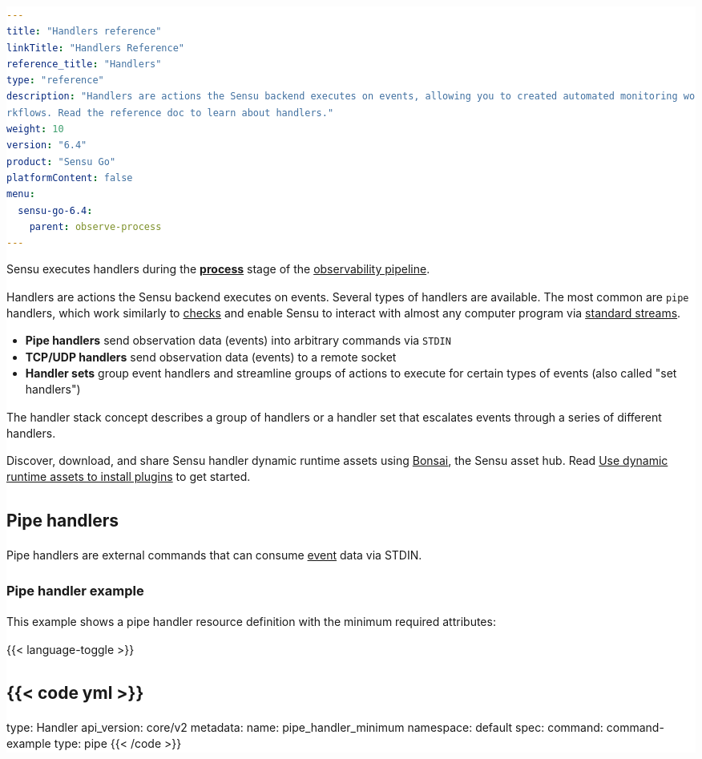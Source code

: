 ```yaml
---
title: "Handlers reference"
linkTitle: "Handlers Reference"
reference_title: "Handlers"
type: "reference"
description: "Handlers are actions the Sensu backend executes on events, allowing you to created automated monitoring workflows. Read the reference doc to learn about handlers."
weight: 10
version: "6.4"
product: "Sensu Go"
platformContent: false
menu:
  sensu-go-6.4:
    parent: observe-process
---
```


Sensu executes handlers during the **[process][22]** stage of the [observability pipeline][29].

Handlers are actions the Sensu backend executes on events.
Several types of handlers are available.
The most common are `pipe` handlers, which work similarly to [checks][1] and enable Sensu to interact with almost any computer program via [standard streams][2].

- **Pipe handlers** send observation data (events) into arbitrary commands via `STDIN`
- **TCP/UDP handlers** send observation data (events) to a remote socket
- **Handler sets** group event handlers and streamline groups of actions to execute for certain types of events (also called "set handlers")

The handler stack concept describes a group of handlers or a handler set that escalates events through a series of different handlers.

Discover, download, and share Sensu handler dynamic runtime assets using [Bonsai][16], the Sensu asset hub.
Read [Use dynamic runtime assets to install plugins][23] to get started.

## Pipe handlers

Pipe handlers are external commands that can consume [event][3] data via STDIN.

### Pipe handler example

This example shows a pipe handler resource definition with the minimum required attributes:

{{< language-toggle >}}

{{< code yml >}}
---
type: Handler
api_version: core/v2
metadata:
  name: pipe_handler_minimum
  namespace: default
spec:
  command: command-example
  type: pipe
{{< /code >}}


[1]: ../../observe-schedule/checks/
[2]: https://en.wikipedia.org/wiki/Standard_streams
[3]: ../../observe-events/events/
[4]: ../../../sensuctl/create-manage-resources/#create-resources
[5]: #spec-attributes
[6]: #socket-attributes
[7]: ../../../plugins/assets/
[8]: #metadata-attributes
[9]: ../../../operations/control-access/namespaces/
[10]: ../../../api#response-filtering
[11]: ../../../sensuctl/filter-responses/
[12]: ../../observe-schedule/agent#keepalive-monitoring
[13]: ../../observe-schedule/agent/
[14]: ../../observe-schedule/backend/
[15]: ../send-slack-alerts/
[16]: https://bonsai.sensu.io/
[17]: https://bonsai.sensu.io/assets/sensu/sensu-servicenow-handler/
[18]: https://regex101.com/r/zo9mQU/2
[19]: ../../observe-schedule/agent/#keepalive-handlers-flag
[20]: ../../../operations/manage-secrets/secrets/
[21]: ../../../operations/manage-secrets/secrets-providers/
[22]: ../
[23]: ../../../plugins/use-assets-to-install-plugins/
[24]: ../../observe-filter/filters/
[25]: ../../../web-ui/search#search-for-labels
[26]: ../../../operations/manage-secrets/secrets-management/
[27]: ../../observe-schedule/agent/#registration-endpoint-management-and-service-discovery
[28]: ../../../web-ui/search/
[29]: ../../../observability-pipeline/
[30]: ../../observe-filter/filters/#built-in-filter-is_incident
[31]: #handler-sets
[32]: ../../observe-filter/filters/#filter-for-repeated-events
[33]: ../../observe-schedule/checks/#handlers-array